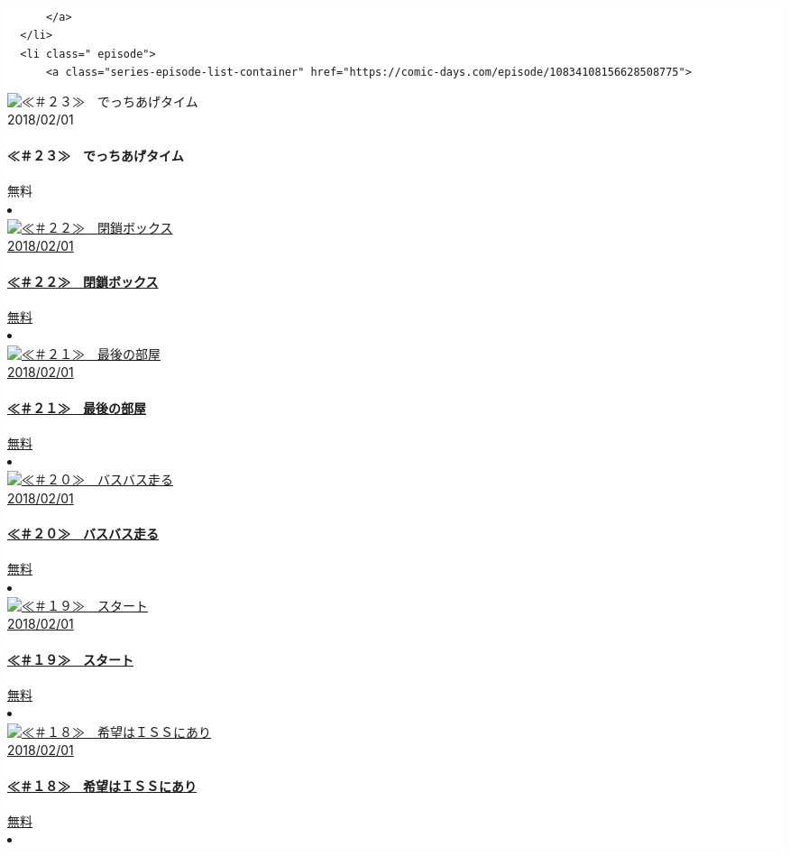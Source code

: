           </a>
      </li>
      <li class=" episode">
          <a class="series-episode-list-container" href="https://comic-days.com/episode/10834108156628508775">
  <div class="series-episode-list-thumb-container"><img src="https://cdn-scissors.gigaviewer.com/image/scale/d76163cfc20f49da93f04433c1ada702b7646aca/enlarge=0;height=450;no_unsharpmask=1;quality=90;version=1;width=320/https%3A%2F%2Fcdn-img.comic-days.com%2Fpublic%2Fepisode-thumbnail%2F10834108156628508775-5af87bf8386f16672e037399ce631a1c%3F1518512835" alt="≪＃２３≫　でっちあげタイム" class="series-episode-list-thumb"></div><div class="series-episode-list-title-wrapper test-readable-product-item-title"><span class="series-episode-list-date">2018/02/01</span><h4 class="series-episode-list-title">≪＃２３≫　でっちあげタイム</h4><span class="test-readable-product-is-free series-episode-list-is-free">無料</span></div>
          </a>
      </li>
      <li class=" episode">
          <a class="series-episode-list-container" href="https://comic-days.com/episode/10834108156628508751">
  <div class="series-episode-list-thumb-container"><img src="https://cdn-scissors.gigaviewer.com/image/scale/bfe7640a2a6c9e3ed0257e929af6b5040fa9d310/enlarge=0;height=450;no_unsharpmask=1;quality=90;version=1;width=320/https%3A%2F%2Fcdn-img.comic-days.com%2Fpublic%2Fepisode-thumbnail%2F10834108156628508751-e27ccee1d2bc0aa65fd1ff80530db701%3F1518512826" alt="≪＃２２≫　閉鎖ボックス" class="series-episode-list-thumb"></div><div class="series-episode-list-title-wrapper test-readable-product-item-title"><span class="series-episode-list-date">2018/02/01</span><h4 class="series-episode-list-title">≪＃２２≫　閉鎖ボックス</h4><span class="test-readable-product-is-free series-episode-list-is-free">無料</span></div>
          </a>
      </li>
      <li class=" episode">
          <a class="series-episode-list-container" href="https://comic-days.com/episode/10834108156628508725">
  <div class="series-episode-list-thumb-container"><img src="https://cdn-scissors.gigaviewer.com/image/scale/40201b1ac6b6ef496fcda3f06e450170e0f408ac/enlarge=0;height=450;no_unsharpmask=1;quality=90;version=1;width=320/https%3A%2F%2Fcdn-img.comic-days.com%2Fpublic%2Fepisode-thumbnail%2F10834108156628508725-171b313f92c93ceb9a7a3c7d1f24270f%3F1518512819" alt="≪＃２１≫　最後の部屋" class="series-episode-list-thumb"></div><div class="series-episode-list-title-wrapper test-readable-product-item-title"><span class="series-episode-list-date">2018/02/01</span><h4 class="series-episode-list-title">≪＃２１≫　最後の部屋</h4><span class="test-readable-product-is-free series-episode-list-is-free">無料</span></div>
          </a>
      </li>
      <li class=" episode">
          <a class="series-episode-list-container" href="https://comic-days.com/episode/10834108156628508699">
  <div class="series-episode-list-thumb-container"><img src="https://cdn-scissors.gigaviewer.com/image/scale/fc7fd8481aa84617d88125cf2ee5f2cfe9f5ebab/enlarge=0;height=450;no_unsharpmask=1;quality=90;version=1;width=320/https%3A%2F%2Fcdn-img.comic-days.com%2Fpublic%2Fepisode-thumbnail%2F10834108156628508699-a89d6f9ece0277c0b21c3ea2f459e06d%3F1518512811" alt="≪＃２０≫　バスバス走る" class="series-episode-list-thumb"></div><div class="series-episode-list-title-wrapper test-readable-product-item-title"><span class="series-episode-list-date">2018/02/01</span><h4 class="series-episode-list-title">≪＃２０≫　バスバス走る</h4><span class="test-readable-product-is-free series-episode-list-is-free">無料</span></div>
          </a>
      </li>
      <li class=" episode">
          <a class="series-episode-list-container" href="https://comic-days.com/episode/10834108156628508548">
  <div class="series-episode-list-thumb-container"><img src="https://cdn-scissors.gigaviewer.com/image/scale/a64f2ebe284e9a8bd7c83010e0a03f57d34f3b01/enlarge=0;height=450;no_unsharpmask=1;quality=90;version=1;width=320/https%3A%2F%2Fcdn-img.comic-days.com%2Fpublic%2Fepisode-thumbnail%2F10834108156628508548-346706f26b2ef33066fbd10632d13416%3F1518512805" alt="≪＃１９≫　スタート" class="series-episode-list-thumb"></div><div class="series-episode-list-title-wrapper test-readable-product-item-title"><span class="series-episode-list-date">2018/02/01</span><h4 class="series-episode-list-title">≪＃１９≫　スタート</h4><span class="test-readable-product-is-free series-episode-list-is-free">無料</span></div>
          </a>
      </li>
      <li class=" episode">
          <a class="series-episode-list-container" href="https://comic-days.com/episode/10834108156628507620">
  <div class="series-episode-list-thumb-container"><img src="https://cdn-scissors.gigaviewer.com/image/scale/7f0a5b07d0b88a73a960b89f6a8ccbd54c81aced/enlarge=0;height=450;no_unsharpmask=1;quality=90;version=1;width=320/https%3A%2F%2Fcdn-img.comic-days.com%2Fpublic%2Fepisode-thumbnail%2F10834108156628507620-55b2cd50b3166ee5c68a1f59bd4365b8%3F1518512722" alt="≪＃１８≫　希望はＩＳＳにあり" class="series-episode-list-thumb"></div><div class="series-episode-list-title-wrapper test-readable-product-item-title"><span class="series-episode-list-date">2018/02/01</span><h4 class="series-episode-list-title">≪＃１８≫　希望はＩＳＳにあり</h4><span class="test-readable-product-is-free series-episode-list-is-free">無料</span></div>
          </a>
      </li>
      <li class=" episode">
          <a class="series-episode-list-container" href="https://comic-days.com/episode/10834108156628507594">